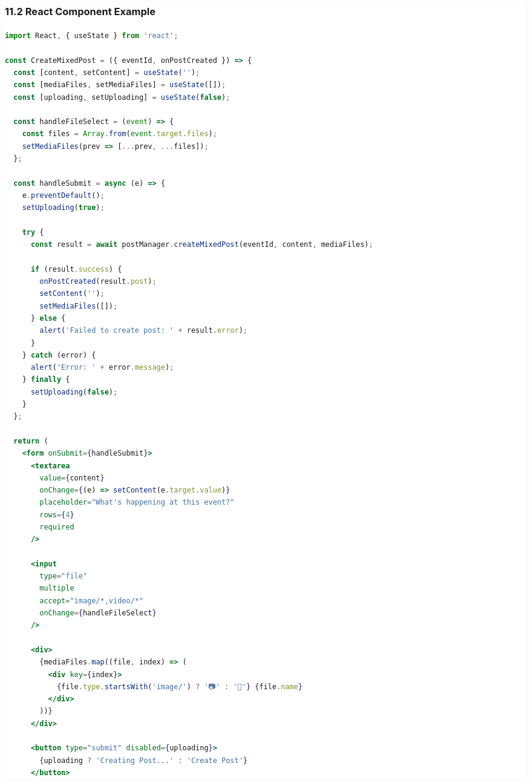 ### 11.2 React Component Example
```jsx
import React, { useState } from 'react';

const CreateMixedPost = ({ eventId, onPostCreated }) => {
  const [content, setContent] = useState('');
  const [mediaFiles, setMediaFiles] = useState([]);
  const [uploading, setUploading] = useState(false);

  const handleFileSelect = (event) => {
    const files = Array.from(event.target.files);
    setMediaFiles(prev => [...prev, ...files]);
  };

  const handleSubmit = async (e) => {
    e.preventDefault();
    setUploading(true);
    
    try {
      const result = await postManager.createMixedPost(eventId, content, mediaFiles);
      
      if (result.success) {
        onPostCreated(result.post);
        setContent('');
        setMediaFiles([]);
      } else {
        alert('Failed to create post: ' + result.error);
      }
    } catch (error) {
      alert('Error: ' + error.message);
    } finally {
      setUploading(false);
    }
  };

  return (
    <form onSubmit={handleSubmit}>
      <textarea
        value={content}
        onChange={(e) => setContent(e.target.value)}
        placeholder="What's happening at this event?"
        rows={4}
        required
      />
      
      <input
        type="file"
        multiple
        accept="image/*,video/*"
        onChange={handleFileSelect}
      />
      
      <div>
        {mediaFiles.map((file, index) => (
          <div key={index}>
            {file.type.startsWith('image/') ? '📷' : '🎥'} {file.name}
          </div>
        ))}
      </div>
      
      <button type="submit" disabled={uploading}>
        {uploading ? 'Creating Post...' : 'Create Post'}
      </button>
```